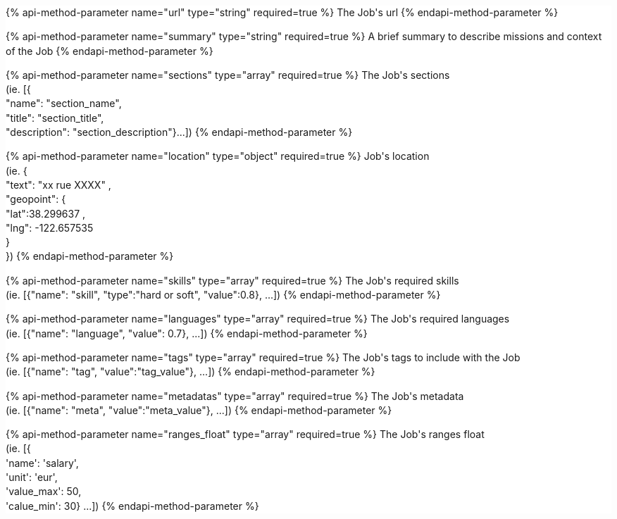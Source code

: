 {% api-method-parameter name="url" type="string" required=true %}
The Job's url
{% endapi-method-parameter %}

{% api-method-parameter name="summary" type="string" required=true %}
A brief summary to describe missions and context of the Job
{% endapi-method-parameter %}

{% api-method-parameter name="sections" type="array" required=true %}
The Job's sections  
\(ie. \[{  
"name": "section\_name",  
"title": "section\_title",  
"description": "section\_description"}...\]\)
{% endapi-method-parameter %}

{% api-method-parameter name="location" type="object" required=true %}
Job's location  
\(ie. {  
"text": "xx rue XXXX" ,  
"geopoint": {  
"lat":38.299637 ,  
"lng": -122.657535  
}  
}\)
{% endapi-method-parameter %}

{% api-method-parameter name="skills" type="array" required=true %}
The Job's required skills  
\(ie. \[{"name": "skill", "type":"hard or soft", "value":0.8}, ...\]\)
{% endapi-method-parameter %}

{% api-method-parameter name="languages" type="array" required=true %}
The Job's required languages  
\(ie. \[{"name": "language", "value": 0.7}, ...\]\)
{% endapi-method-parameter %}

{% api-method-parameter name="tags" type="array" required=true %}
The Job's tags to include with the Job  
\(ie. \[{"name": "tag", "value":"tag\_value"}, ...\]\)
{% endapi-method-parameter %}

{% api-method-parameter name="metadatas" type="array" required=true %}
The Job's metadata  
\(ie. \[{"name": "meta", "value":"meta\_value"}, ...\]\)
{% endapi-method-parameter %}

{% api-method-parameter name="ranges\_float" type="array" required=true %}
The Job's ranges float  
\(ie. \[{  
'name': 'salary',  
'unit': 'eur',  
'value\_max': 50,  
'calue\_min': 30} ...\]\)
{% endapi-method-parameter %}
